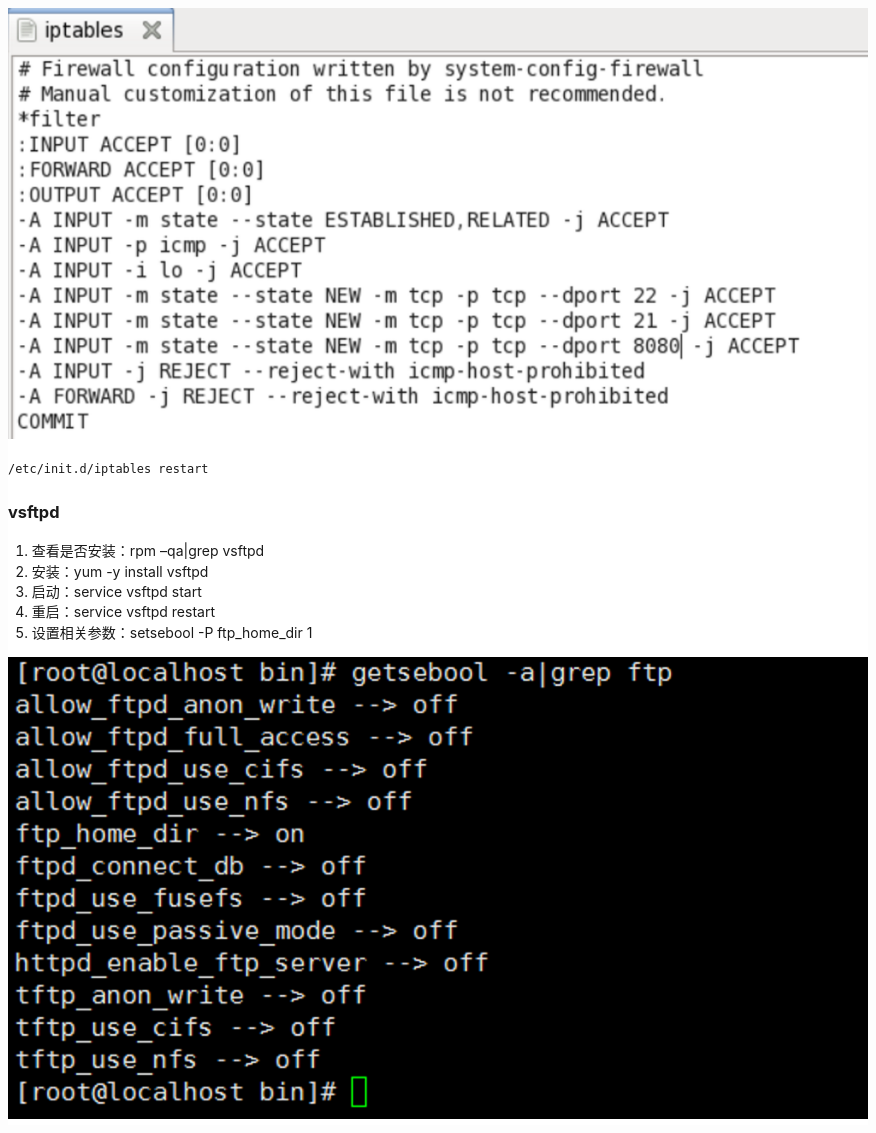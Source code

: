 <div align=center>

![1589970544921.png](..\images\1589970544921.png)

</div>

```bash
/etc/init.d/iptables restart
```

### vsftpd

1. 查看是否安装：rpm –qa|grep vsftpd
2. 安装：yum -y install vsftpd
3. 启动：service vsftpd start
4. 重启：service vsftpd restart
5. 设置相关参数：setsebool -P ftp_home_dir 1

<div align=center>

![1589970692117.png](..\images\1589970692117.png)